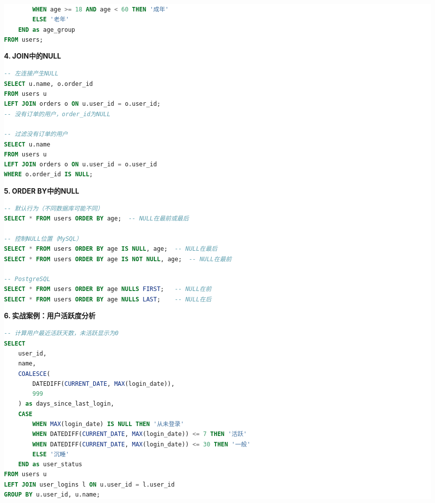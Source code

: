 ```sql
        WHEN age >= 18 AND age < 60 THEN '成年'
        ELSE '老年'
    END as age_group
FROM users;
```

**4. JOIN中的NULL**

```sql
-- 左连接产生NULL
SELECT u.name, o.order_id
FROM users u
LEFT JOIN orders o ON u.user_id = o.user_id;
-- 没有订单的用户，order_id为NULL

-- 过滤没有订单的用户
SELECT u.name
FROM users u
LEFT JOIN orders o ON u.user_id = o.user_id
WHERE o.order_id IS NULL;
```

**5. ORDER BY中的NULL**

```sql
-- 默认行为（不同数据库可能不同）
SELECT * FROM users ORDER BY age;  -- NULL在最前或最后

-- 控制NULL位置（MySQL）
SELECT * FROM users ORDER BY age IS NULL, age;  -- NULL在最后
SELECT * FROM users ORDER BY age IS NOT NULL, age;  -- NULL在最前

-- PostgreSQL
SELECT * FROM users ORDER BY age NULLS FIRST;   -- NULL在前
SELECT * FROM users ORDER BY age NULLS LAST;    -- NULL在后
```

**6. 实战案例：用户活跃度分析**

```sql
-- 计算用户最近活跃天数，未活跃显示为0
SELECT 
    user_id,
    name,
    COALESCE(
        DATEDIFF(CURRENT_DATE, MAX(login_date)),
        999
    ) as days_since_last_login,
    CASE 
        WHEN MAX(login_date) IS NULL THEN '从未登录'
        WHEN DATEDIFF(CURRENT_DATE, MAX(login_date)) <= 7 THEN '活跃'
        WHEN DATEDIFF(CURRENT_DATE, MAX(login_date)) <= 30 THEN '一般'
        ELSE '沉睡'
    END as user_status
FROM users u
LEFT JOIN user_logins l ON u.user_id = l.user_id
GROUP BY u.user_id, u.name;
```
